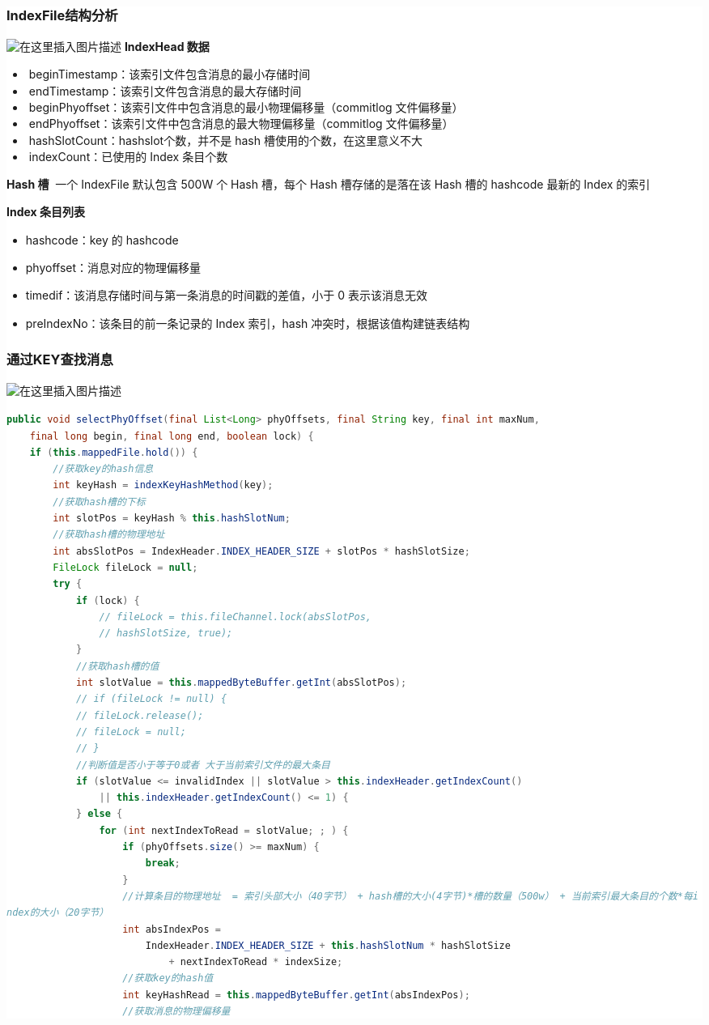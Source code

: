 ### IndexFile结构分析

![在这里插入图片描述](https://img-blog.csdnimg.cn/681cfc18019e4112875a45edf0bdf637.png?x-oss-process=image/watermark,type_d3F5LXplbmhlaQ,shadow_50,text_Q1NETiBAZkZlZS1vcHM=,size_20,color_FFFFFF,t_70,g_se,x_16)
**IndexHead 数据**

- ​ beginTimestamp：该索引文件包含消息的最小存储时间 
- ​ endTimestamp：该索引文件包含消息的最大存储时间 
- ​ beginPhyoffset：该索引文件中包含消息的最小物理偏移量（commitlog 文件偏移量） 
- ​ endPhyoffset：该索引文件中包含消息的最大物理偏移量（commitlog 文件偏移量）
- ​  hashSlotCount：hashslot个数，并不是 hash 槽使用的个数，在这里意义不大
- ​   indexCount：已使用的 Index 条目个数

**Hash 槽**
​ 一个 IndexFile 默认包含 500W 个 Hash 槽，每个 Hash 槽存储的是落在该 Hash 槽的 hashcode 最新的 Index 的索引


**Index 条目列表**
- hashcode：key 的 hashcode

- phyoffset：消息对应的物理偏移量

- timedif：该消息存储时间与第一条消息的时间戳的差值，小于 0 表示该消息无效

- preIndexNo：该条目的前一条记录的 Index 索引，hash 冲突时，根据该值构建链表结构

### 通过KEY查找消息
![在这里插入图片描述](https://img-blog.csdnimg.cn/bac7f20495c04e21921039b1f616d6ef.png?x-oss-process=image/watermark,type_d3F5LXplbmhlaQ,shadow_50,text_Q1NETiBAZkZlZS1vcHM=,size_20,color_FFFFFF,t_70,g_se,x_16)
```java
public void selectPhyOffset(final List<Long> phyOffsets, final String key, final int maxNum,
	final long begin, final long end, boolean lock) {
	if (this.mappedFile.hold()) {
		//获取key的hash信息
		int keyHash = indexKeyHashMethod(key);
		//获取hash槽的下标
		int slotPos = keyHash % this.hashSlotNum;
		//获取hash槽的物理地址
		int absSlotPos = IndexHeader.INDEX_HEADER_SIZE + slotPos * hashSlotSize;
		FileLock fileLock = null;
		try {
			if (lock) {
				// fileLock = this.fileChannel.lock(absSlotPos,
				// hashSlotSize, true);
			}
			//获取hash槽的值
			int slotValue = this.mappedByteBuffer.getInt(absSlotPos);
			// if (fileLock != null) {
			// fileLock.release();
			// fileLock = null;
			// }
			//判断值是否小于等于0或者 大于当前索引文件的最大条目
			if (slotValue <= invalidIndex || slotValue > this.indexHeader.getIndexCount()
				|| this.indexHeader.getIndexCount() <= 1) {
			} else {
				for (int nextIndexToRead = slotValue; ; ) {
					if (phyOffsets.size() >= maxNum) {
						break;
					}
					//计算条目的物理地址  = 索引头部大小（40字节） + hash槽的大小(4字节)*槽的数量（500w） + 当前索引最大条目的个数*每index的大小（20字节）
					int absIndexPos =
						IndexHeader.INDEX_HEADER_SIZE + this.hashSlotNum * hashSlotSize
							+ nextIndexToRead * indexSize;
					//获取key的hash值
					int keyHashRead = this.mappedByteBuffer.getInt(absIndexPos);
					//获取消息的物理偏移量
```